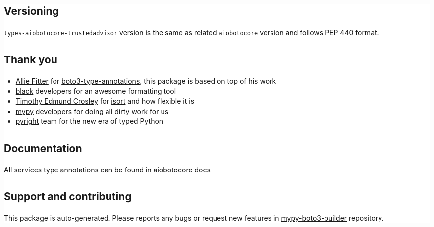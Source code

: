 <a id="versioning"></a>

## Versioning

`types-aiobotocore-trustedadvisor` version is the same as related `aiobotocore`
version and follows [PEP 440](https://www.python.org/dev/peps/pep-0440/)
format.

<a id="thank-you"></a>

## Thank you

- [Allie Fitter](https://github.com/alliefitter) for
  [boto3-type-annotations](https://pypi.org/project/boto3-type-annotations/),
  this package is based on top of his work
- [black](https://github.com/psf/black) developers for an awesome formatting
  tool
- [Timothy Edmund Crosley](https://github.com/timothycrosley) for
  [isort](https://github.com/PyCQA/isort) and how flexible it is
- [mypy](https://github.com/python/mypy) developers for doing all dirty work
  for us
- [pyright](https://github.com/microsoft/pyright) team for the new era of typed
  Python

<a id="documentation"></a>

## Documentation

All services type annotations can be found in
[aiobotocore docs](https://youtype.github.io/types_aiobotocore_docs/types_aiobotocore_trustedadvisor/)

<a id="support-and-contributing"></a>

## Support and contributing

This package is auto-generated. Please reports any bugs or request new features
in [mypy-boto3-builder](https://github.com/youtype/mypy_boto3_builder/issues/)
repository.

